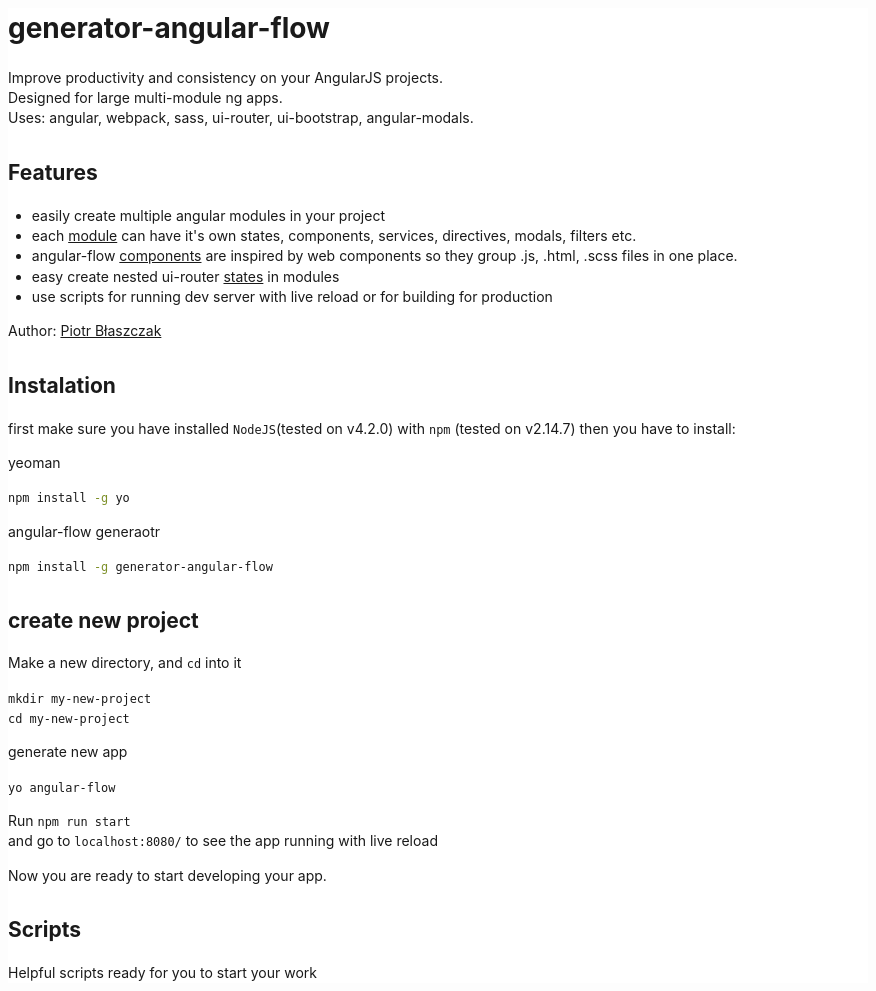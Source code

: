 # generator-angular-flow

Improve productivity and consistency on your AngularJS projects.  
Designed for large multi-module ng apps.  
Uses: angular, webpack, sass, ui-router, ui-bootstrap, angular-modals.

## Features
- easily create multiple angular modules in your project
- each [module](#module) can have it's own states, components, services, directives, modals, filters etc. 
- angular-flow [components](#component) are inspired by web components so they group .js, .html, .scss files in one place.
- easy create nested ui-router [states](#state) in modules
- use scripts for running dev server with live reload or for building for production


Author: [Piotr Błaszczak](https://github.com/myflowpl)


## Instalation
first make sure you have installed `NodeJS`(tested on v4.2.0) with `npm` (tested on v2.14.7)
then you have to install:

yeoman
```bash
npm install -g yo
```

angular-flow generaotr
```bash
npm install -g generator-angular-flow
```

## create new project
Make a new directory, and `cd` into it
```
mkdir my-new-project
cd my-new-project
```

generate new app
```
yo angular-flow
```

Run `npm run start`  
and go to `localhost:8080/` to see the app running with live reload

Now you are ready to start developing your app.

## Scripts
Helpful scripts ready for you to start your work

